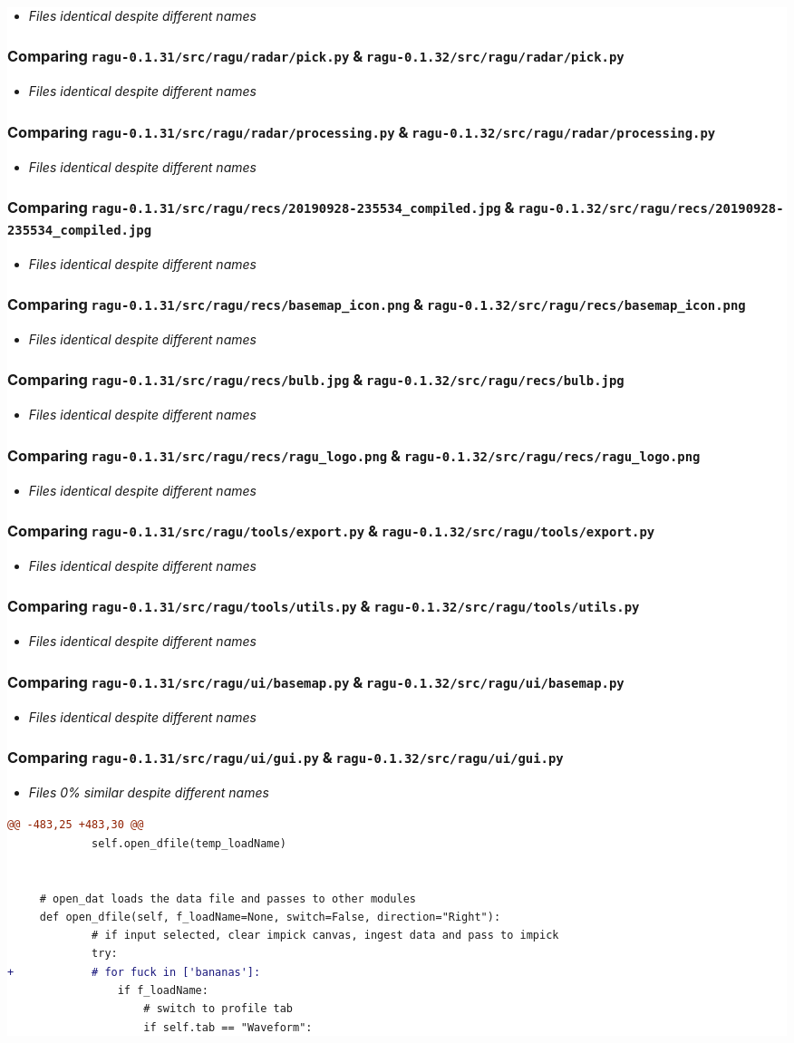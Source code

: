  * *Files identical despite different names*

### Comparing `ragu-0.1.31/src/ragu/radar/pick.py` & `ragu-0.1.32/src/ragu/radar/pick.py`

 * *Files identical despite different names*

### Comparing `ragu-0.1.31/src/ragu/radar/processing.py` & `ragu-0.1.32/src/ragu/radar/processing.py`

 * *Files identical despite different names*

### Comparing `ragu-0.1.31/src/ragu/recs/20190928-235534_compiled.jpg` & `ragu-0.1.32/src/ragu/recs/20190928-235534_compiled.jpg`

 * *Files identical despite different names*

### Comparing `ragu-0.1.31/src/ragu/recs/basemap_icon.png` & `ragu-0.1.32/src/ragu/recs/basemap_icon.png`

 * *Files identical despite different names*

### Comparing `ragu-0.1.31/src/ragu/recs/bulb.jpg` & `ragu-0.1.32/src/ragu/recs/bulb.jpg`

 * *Files identical despite different names*

### Comparing `ragu-0.1.31/src/ragu/recs/ragu_logo.png` & `ragu-0.1.32/src/ragu/recs/ragu_logo.png`

 * *Files identical despite different names*

### Comparing `ragu-0.1.31/src/ragu/tools/export.py` & `ragu-0.1.32/src/ragu/tools/export.py`

 * *Files identical despite different names*

### Comparing `ragu-0.1.31/src/ragu/tools/utils.py` & `ragu-0.1.32/src/ragu/tools/utils.py`

 * *Files identical despite different names*

### Comparing `ragu-0.1.31/src/ragu/ui/basemap.py` & `ragu-0.1.32/src/ragu/ui/basemap.py`

 * *Files identical despite different names*

### Comparing `ragu-0.1.31/src/ragu/ui/gui.py` & `ragu-0.1.32/src/ragu/ui/gui.py`

 * *Files 0% similar despite different names*

```diff
@@ -483,25 +483,30 @@
             self.open_dfile(temp_loadName)
 
 
     # open_dat loads the data file and passes to other modules
     def open_dfile(self, f_loadName=None, switch=False, direction="Right"):
             # if input selected, clear impick canvas, ingest data and pass to impick
             try:
+            # for fuck in ['bananas']:
                 if f_loadName:
                     # switch to profile tab
                     if self.tab == "Waveform":
```